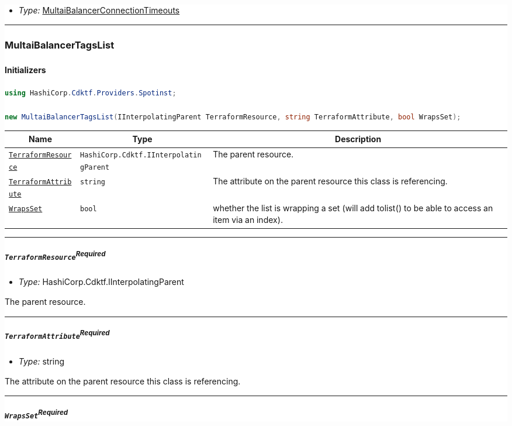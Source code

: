 - *Type:* <a href="#@cdktf/provider-spotinst.multaiBalancer.MultaiBalancerConnectionTimeouts">MultaiBalancerConnectionTimeouts</a>

---


### MultaiBalancerTagsList <a name="MultaiBalancerTagsList" id="@cdktf/provider-spotinst.multaiBalancer.MultaiBalancerTagsList"></a>

#### Initializers <a name="Initializers" id="@cdktf/provider-spotinst.multaiBalancer.MultaiBalancerTagsList.Initializer"></a>

```csharp
using HashiCorp.Cdktf.Providers.Spotinst;

new MultaiBalancerTagsList(IInterpolatingParent TerraformResource, string TerraformAttribute, bool WrapsSet);
```

| **Name** | **Type** | **Description** |
| --- | --- | --- |
| <code><a href="#@cdktf/provider-spotinst.multaiBalancer.MultaiBalancerTagsList.Initializer.parameter.terraformResource">TerraformResource</a></code> | <code>HashiCorp.Cdktf.IInterpolatingParent</code> | The parent resource. |
| <code><a href="#@cdktf/provider-spotinst.multaiBalancer.MultaiBalancerTagsList.Initializer.parameter.terraformAttribute">TerraformAttribute</a></code> | <code>string</code> | The attribute on the parent resource this class is referencing. |
| <code><a href="#@cdktf/provider-spotinst.multaiBalancer.MultaiBalancerTagsList.Initializer.parameter.wrapsSet">WrapsSet</a></code> | <code>bool</code> | whether the list is wrapping a set (will add tolist() to be able to access an item via an index). |

---

##### `TerraformResource`<sup>Required</sup> <a name="TerraformResource" id="@cdktf/provider-spotinst.multaiBalancer.MultaiBalancerTagsList.Initializer.parameter.terraformResource"></a>

- *Type:* HashiCorp.Cdktf.IInterpolatingParent

The parent resource.

---

##### `TerraformAttribute`<sup>Required</sup> <a name="TerraformAttribute" id="@cdktf/provider-spotinst.multaiBalancer.MultaiBalancerTagsList.Initializer.parameter.terraformAttribute"></a>

- *Type:* string

The attribute on the parent resource this class is referencing.

---

##### `WrapsSet`<sup>Required</sup> <a name="WrapsSet" id="@cdktf/provider-spotinst.multaiBalancer.MultaiBalancerTagsList.Initializer.parameter.wrapsSet"></a>

